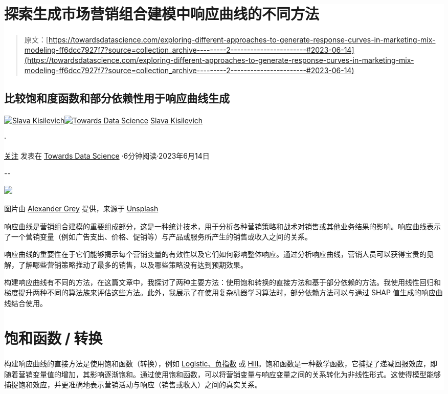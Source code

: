 # 探索生成市场营销组合建模中响应曲线的不同方法

> 原文：[https://towardsdatascience.com/exploring-different-approaches-to-generate-response-curves-in-marketing-mix-modeling-ff6dcc7927f7?source=collection_archive---------2-----------------------#2023-06-14](https://towardsdatascience.com/exploring-different-approaches-to-generate-response-curves-in-marketing-mix-modeling-ff6dcc7927f7?source=collection_archive---------2-----------------------#2023-06-14)

## 比较饱和度函数和部分依赖性用于响应曲线生成

[](https://medium.com/@slavax?source=post_page-----ff6dcc7927f7--------------------------------)[![Slava Kisilevich](../Images/5a2a00fb7a9d4c33868d071b6cc1a009.png)](https://medium.com/@slavax?source=post_page-----ff6dcc7927f7--------------------------------)[](https://towardsdatascience.com/?source=post_page-----ff6dcc7927f7--------------------------------)[![Towards Data Science](../Images/a6ff2676ffcc0c7aad8aaf1d79379785.png)](https://towardsdatascience.com/?source=post_page-----ff6dcc7927f7--------------------------------) [Slava Kisilevich](https://medium.com/@slavax?source=post_page-----ff6dcc7927f7--------------------------------)

·

[关注](https://medium.com/m/signin?actionUrl=https%3A%2F%2Fmedium.com%2F_%2Fsubscribe%2Fuser%2Fba0d56f8b910&operation=register&redirect=https%3A%2F%2Ftowardsdatascience.com%2Fexploring-different-approaches-to-generate-response-curves-in-marketing-mix-modeling-ff6dcc7927f7&user=Slava+Kisilevich&userId=ba0d56f8b910&source=post_page-ba0d56f8b910----ff6dcc7927f7---------------------post_header-----------) 发表在 [Towards Data Science](https://towardsdatascience.com/?source=post_page-----ff6dcc7927f7--------------------------------) ·6分钟阅读·2023年6月14日[](https://medium.com/m/signin?actionUrl=https%3A%2F%2Fmedium.com%2F_%2Fvote%2Ftowards-data-science%2Fff6dcc7927f7&operation=register&redirect=https%3A%2F%2Ftowardsdatascience.com%2Fexploring-different-approaches-to-generate-response-curves-in-marketing-mix-modeling-ff6dcc7927f7&user=Slava+Kisilevich&userId=ba0d56f8b910&source=-----ff6dcc7927f7---------------------clap_footer-----------)

--

[](https://medium.com/m/signin?actionUrl=https%3A%2F%2Fmedium.com%2F_%2Fbookmark%2Fp%2Fff6dcc7927f7&operation=register&redirect=https%3A%2F%2Ftowardsdatascience.com%2Fexploring-different-approaches-to-generate-response-curves-in-marketing-mix-modeling-ff6dcc7927f7&source=-----ff6dcc7927f7---------------------bookmark_footer-----------)![](../Images/c5688f8eb203cf429f5760f1961c49c8.png)

图片由 [Alexander Grey](https://unsplash.com/@sharonmccutcheon?utm_source=medium&utm_medium=referral) 提供，来源于 [Unsplash](https://unsplash.com/?utm_source=medium&utm_medium=referral)

响应曲线是营销组合建模的重要组成部分，这是一种统计技术，用于分析各种营销策略和战术对销售或其他业务结果的影响。响应曲线表示了一个营销变量（例如广告支出、价格、促销等）与产品或服务所产生的销售或收入之间的关系。

响应曲线的重要性在于它们能够揭示每个营销变量的有效性以及它们如何影响整体响应。通过分析响应曲线，营销人员可以获得宝贵的见解，了解哪些营销策略推动了最多的销售，以及哪些策略没有达到预期效果。

构建响应曲线有不同的方法，在这篇文章中，我探讨了两种主要方法：使用饱和转换的直接方法和基于部分依赖的方法。我使用线性回归和梯度提升两种不同的算法族来评估这些方法。此外，我展示了在使用复杂机器学习算法时，部分依赖方法可以与通过 SHAP 值生成的响应曲线结合使用。

# 饱和函数 / 转换

构建响应曲线的直接方法是使用饱和函数（转换），例如 [Logistic、负指数](https://analyticsartist.wordpress.com/2015/03/08/advertising-diminishing-returns-saturation/) 或 [Hill](https://static.googleusercontent.com/media/research.google.com/en//pubs/archive/46001.pdf)。饱和函数是一种数学函数，它捕捉了递减回报效应，即随着营销变量值的增加，其影响逐渐饱和。通过使用饱和函数，可以将营销变量与响应变量之间的关系转化为非线性形式。这使得模型能够捕捉饱和效应，并更准确地表示营销活动与响应（销售或收入）之间的真实关系。
